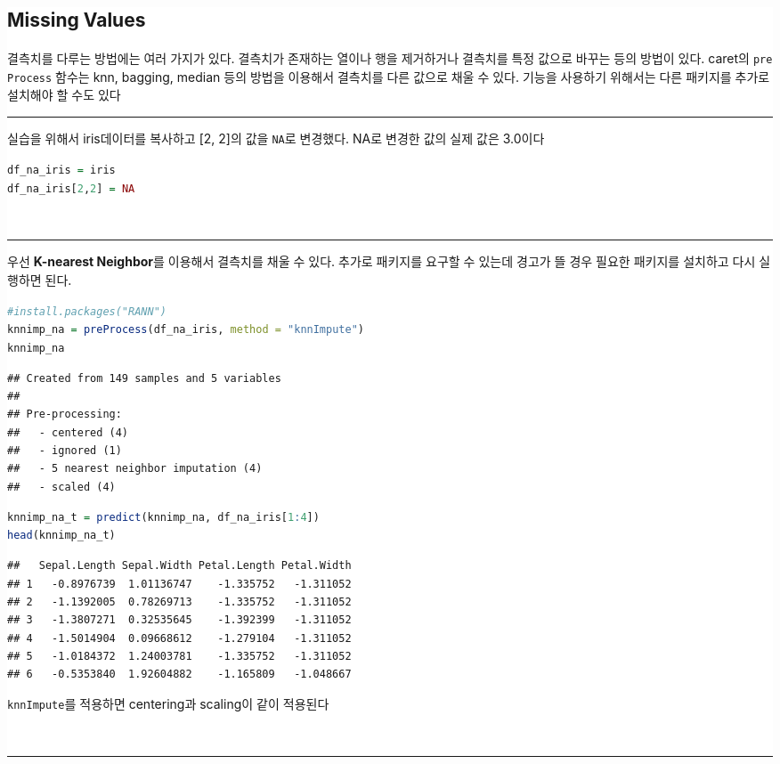## Missing Values

결측치를 다루는 방법에는 여러 가지가 있다. 결측치가 존재하는 열이나 행을 제거하거나 결측치를 특정 값으로 바꾸는 등의 방법이 있다. caret의 `preProcess` 함수는 knn, bagging, median 등의 방법을 이용해서 결측치를 다른 값으로 채울 수 있다. 기능을 사용하기 위해서는 다른 패키지를 추가로 설치해야 할 수도 있다

---

실습을 위해서 iris데이터를 복사하고 [2, 2]의 값을 `NA`로 변경했다. NA로 변경한 값의 실제 값은 3.0이다


```r
df_na_iris = iris
df_na_iris[2,2] = NA
```


<br />

---

우선 **K-nearest Neighbor**를 이용해서 결측치를 채울 수 있다. 추가로 패키지를 요구할 수 있는데 경고가 뜰 경우 필요한 패키지를 설치하고 다시 실행하면 된다.


```r
#install.packages("RANN")
knnimp_na = preProcess(df_na_iris, method = "knnImpute")
knnimp_na
```

```
## Created from 149 samples and 5 variables
## 
## Pre-processing:
##   - centered (4)
##   - ignored (1)
##   - 5 nearest neighbor imputation (4)
##   - scaled (4)
```


```r
knnimp_na_t = predict(knnimp_na, df_na_iris[1:4])
head(knnimp_na_t)
```

```
##   Sepal.Length Sepal.Width Petal.Length Petal.Width
## 1   -0.8976739  1.01136747    -1.335752   -1.311052
## 2   -1.1392005  0.78269713    -1.335752   -1.311052
## 3   -1.3807271  0.32535645    -1.392399   -1.311052
## 4   -1.5014904  0.09668612    -1.279104   -1.311052
## 5   -1.0184372  1.24003781    -1.335752   -1.311052
## 6   -0.5353840  1.92604882    -1.165809   -1.048667
```

`knnImpute`를 적용하면 centering과 scaling이 같이 적용된다

<br />

---
